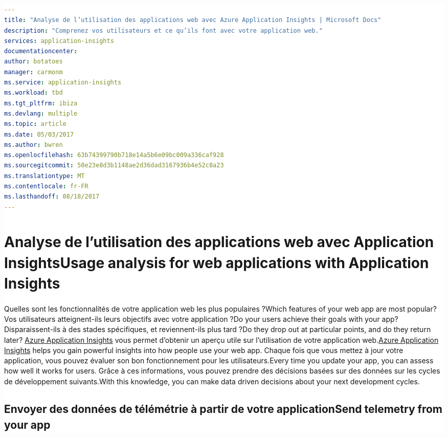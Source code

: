```yaml
---
title: "Analyse de l’utilisation des applications web avec Azure Application Insights | Microsoft Docs"
description: "Comprenez vos utilisateurs et ce qu’ils font avec votre application web."
services: application-insights
documentationcenter: 
author: botatoes
manager: carmonm
ms.service: application-insights
ms.workload: tbd
ms.tgt_pltfrm: ibiza
ms.devlang: multiple
ms.topic: article
ms.date: 05/03/2017
ms.author: bwren
ms.openlocfilehash: 63b74399790b718e14a5b6e09bc009a336caf928
ms.sourcegitcommit: 50e23e8d3b1148ae2d36dad3167936b4e52c8a23
ms.translationtype: MT
ms.contentlocale: fr-FR
ms.lasthandoff: 08/18/2017
---
```

# <a name="usage-analysis-for-web-applications-with-application-insights"></a><span data-ttu-id="3cbc6-103">Analyse de l’utilisation des applications web avec Application Insights</span><span class="sxs-lookup"><span data-stu-id="3cbc6-103">Usage analysis for web applications with Application Insights</span></span>

<span data-ttu-id="3cbc6-104">Quelles sont les fonctionnalités de votre application web les plus populaires ?</span><span class="sxs-lookup"><span data-stu-id="3cbc6-104">Which features of your web app are most popular?</span></span> <span data-ttu-id="3cbc6-105">Vos utilisateurs atteignent-ils leurs objectifs avec votre application ?</span><span class="sxs-lookup"><span data-stu-id="3cbc6-105">Do your users achieve their goals with your app?</span></span> <span data-ttu-id="3cbc6-106">Disparaissent-ils à des stades spécifiques, et reviennent-ils plus tard ?</span><span class="sxs-lookup"><span data-stu-id="3cbc6-106">Do they drop out at particular points, and do they return later?</span></span>  <span data-ttu-id="3cbc6-107">[Azure Application Insights](app-insights-overview.md) vous permet d’obtenir un aperçu utile sur l’utilisation de votre application web.</span><span class="sxs-lookup"><span data-stu-id="3cbc6-107">[Azure Application Insights](app-insights-overview.md) helps you gain powerful insights into how people use your web app.</span></span> <span data-ttu-id="3cbc6-108">Chaque fois que vous mettez à jour votre application, vous pouvez évaluer son bon fonctionnement pour les utilisateurs.</span><span class="sxs-lookup"><span data-stu-id="3cbc6-108">Every time you update your app, you can assess how well it works for users.</span></span> <span data-ttu-id="3cbc6-109">Grâce à ces informations, vous pouvez prendre des décisions basées sur des données sur les cycles de développement suivants.</span><span class="sxs-lookup"><span data-stu-id="3cbc6-109">With this knowledge, you can make data driven decisions about your next development cycles.</span></span>

## <a name="send-telemetry-from-your-app"></a><span data-ttu-id="3cbc6-110">Envoyer des données de télémétrie à partir de votre application</span><span class="sxs-lookup"><span data-stu-id="3cbc6-110">Send telemetry from your app</span></span>
